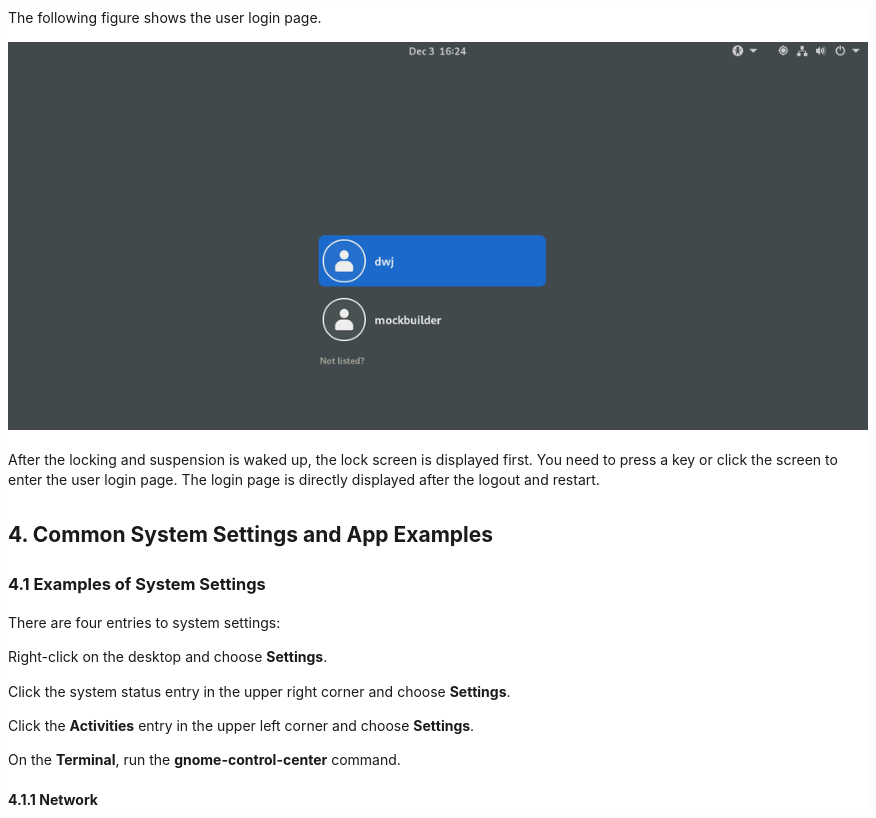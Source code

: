 The following figure shows the user login page.

![](./figures/gnome-23.png)

After the locking and suspension is waked up, the lock screen is displayed first. You need to press a key or click the screen to enter the user login page. The login page is directly displayed after the logout and restart.

## 4. Common System Settings and App Examples

### 4.1 Examples of System Settings

There are four entries to system settings:

Right-click on the desktop and choose **Settings**.

Click the system status entry in the upper right corner and choose **Settings**.

Click the **Activities** entry in the upper left corner and choose **Settings**.

On the **Terminal**, run the **gnome-control-center** command.

#### 4.1.1 Network
